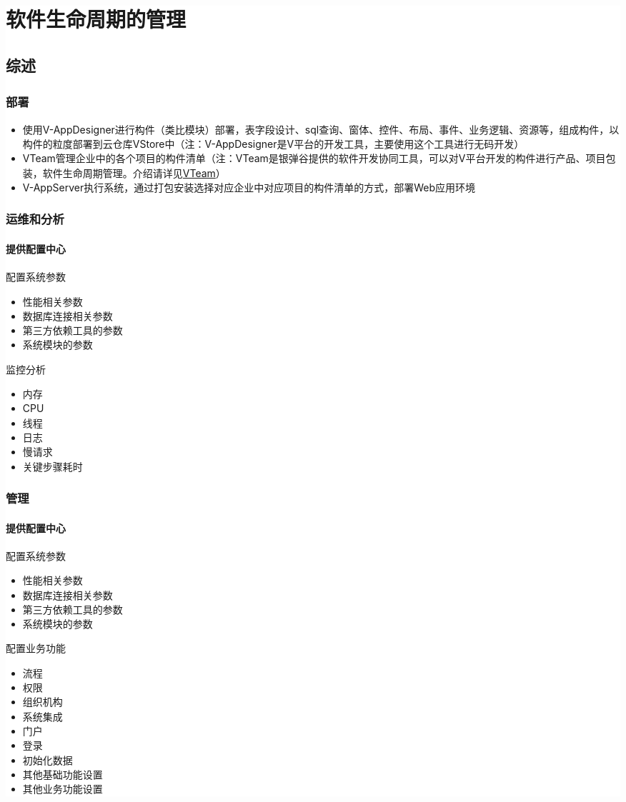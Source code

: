 # 软件生命周期的管理

## 综述

### 部署

* 使用V-AppDesigner进行构件（类比模块）部署，表字段设计、sql查询、窗体、控件、布局、事件、业务逻辑、资源等，组成构件，以构件的粒度部署到云仓库VStore中（注：V-AppDesigner是V平台的开发工具，主要使用这个工具进行无码开发）
* VTeam管理企业中的各个项目的构件清单（注：VTeam是银弹谷提供的软件开发协同工具，可以对V平台开发的构件进行产品、项目包装，软件生命周期管理。介绍请详见[VTeam](http://www.yindangu.com)）
* V-AppServer执行系统，通过打包安装选择对应企业中对应项目的构件清单的方式，部署Web应用环境

### 运维和分析

#### 提供配置中心

配置系统参数

* 性能相关参数&#x20;
* 数据库连接相关参数&#x20;
* 第三方依赖工具的参数&#x20;
* 系统模块的参数

监控分析

* 内存&#x20;
* CPU&#x20;
* 线程&#x20;
* 日志&#x20;
* 慢请求&#x20;
* 关键步骤耗时

### 管理

#### 提供配置中心

配置系统参数

* 性能相关参数&#x20;
* 数据库连接相关参数&#x20;
* 第三方依赖工具的参数&#x20;
* 系统模块的参数

配置业务功能

* 流程&#x20;
* 权限&#x20;
* 组织机构&#x20;
* 系统集成&#x20;
* 门户&#x20;
* 登录&#x20;
* 初始化数据&#x20;
* 其他基础功能设置&#x20;
* 其他业务功能设置
